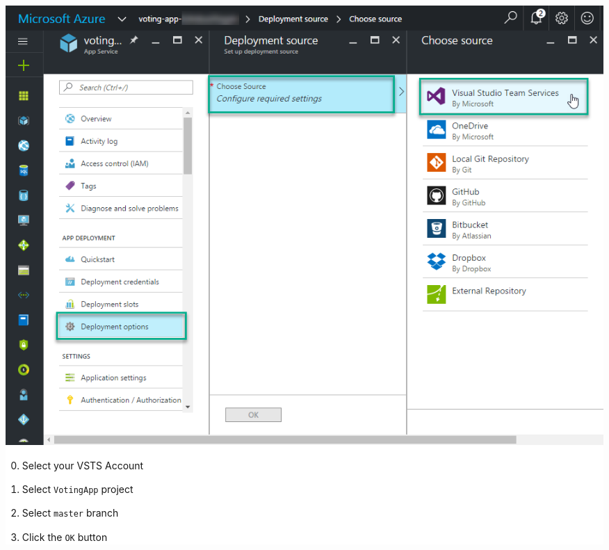  ![](<media/select_vsts_deployment_option.png>)

0. Select your VSTS Account

0. Select `VotingApp` project

0. Select `master` branch

0. Click the `OK` button
